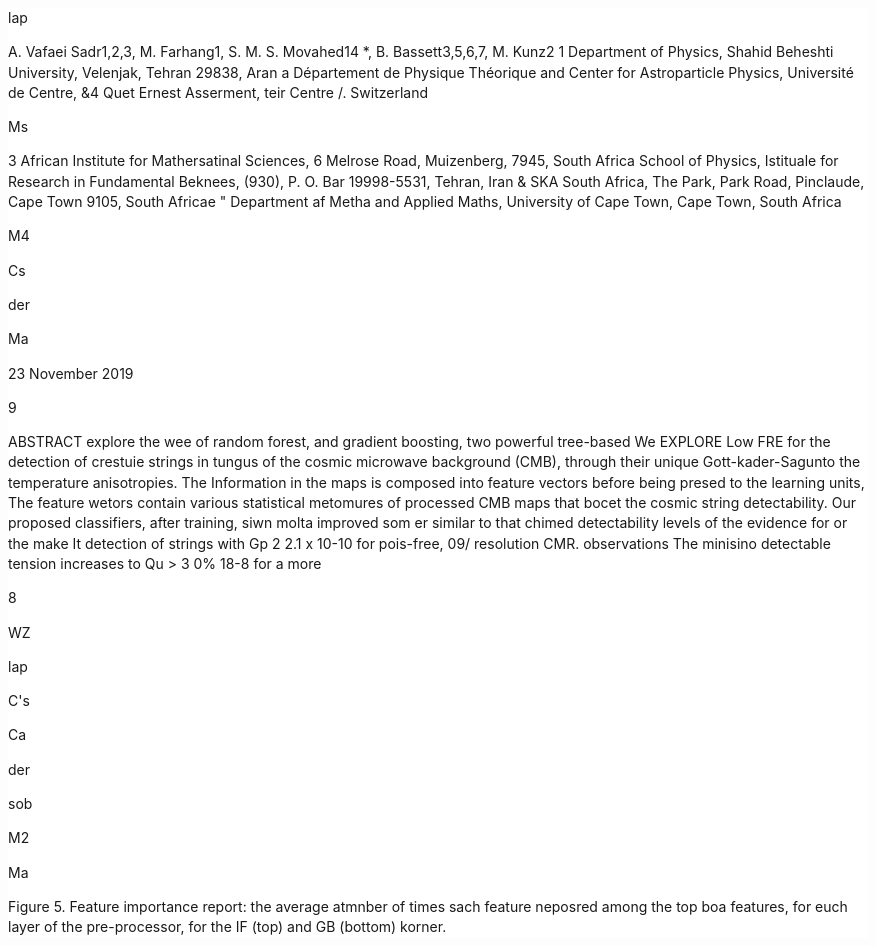 lap

A. Vafaei Sadr1,2,3, M. Farhang1, S. M. S. Movahed14 *, B. Bassett3,5,6,7, M. Kunz2
1 Department of Physics, Shahid Beheshti University, Velenjak, Tehran 29838, Aran
a Département de Physique Théorique and Center for Astroparticle Physics, Université de Centre, &4 Quet Ernest Asserment,
teir Centre /. Switzerland

Ms

3 African Institute for Mathersatinal Sciences, 6 Melrose Road, Muizenberg, 7945, South Africa
School of Physics, Istituale for Research in Fundamental Beknees, (930), P. O. Bar 19998-5531, Tehran, Iran
& SKA South Africa, The Park, Park Road, Pinclaude, Cape Town 9105, South Africae
" Department af Metha and Applied Maths, University of Cape Town, Cape Town, South Africa

M4

Cs

der

Ma

23 November 2019

9

ABSTRACT
explore the wee of random forest, and gradient boosting, two powerful tree-based
We EXPLORE Low FRE for the detection of crestuie strings in tungus of the cosmic
microwave background (CMB), through their unique Gott-kader-Sagunto
the temperature anisotropies. The Information in the maps is composed into feature
vectors before being presed to the learning units, The feature wetors contain various
statistical metomures of processed CMB maps that bocet the cosmic string detectability.
Our proposed classifiers, after training, siwn molta improved som er similar to that
chimed detectability levels of the evidence for or the
make It detection of strings with Gp 2 2.1 x 10-10 for pois-free, 09/ resolution CMR.
observations The minisino detectable tension increases to Qu > 3 0% 18-8 for a more

8

WZ

lap

C's

Ca

der

sob

M2

Ma

Figure 5. Feature importance report: the average atmnber of times sach feature neposred among the top boa features, for euch layer of
the pre-processor, for the IF (top) and GB (bottom) korner.
